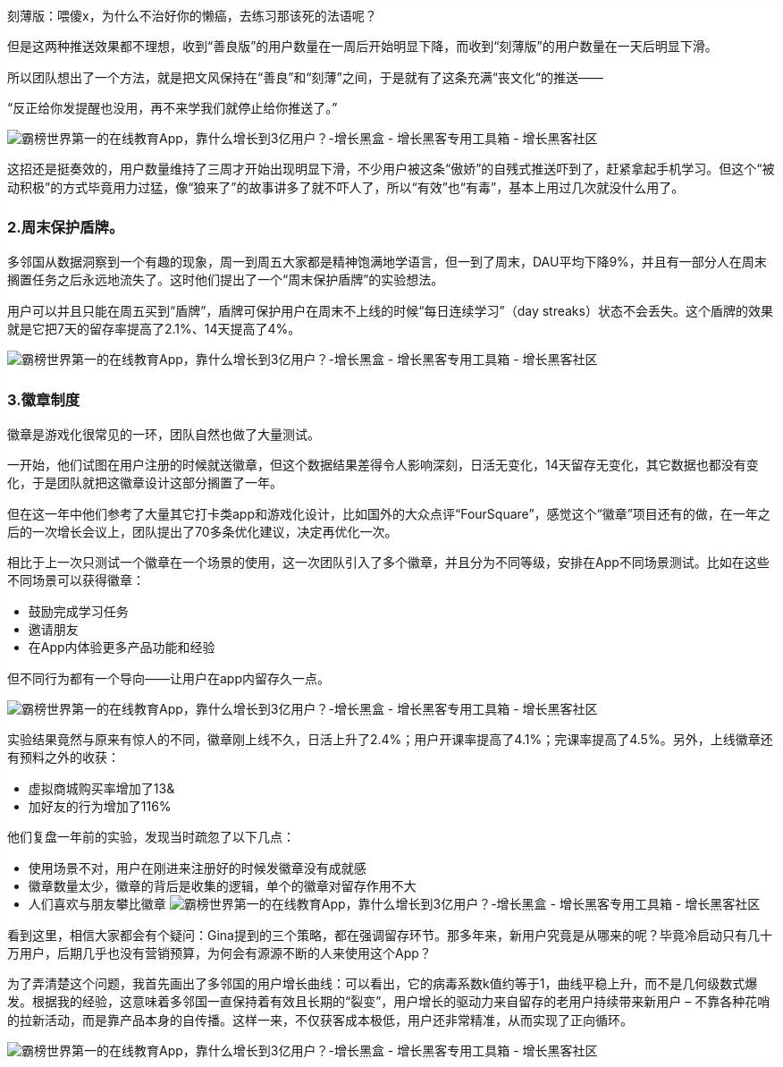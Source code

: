 刻薄版：喂傻x，为什么不治好你的懒癌，去练习那该死的法语呢？

但是这两种推送效果都不理想，收到“善良版”的用户数量在一周后开始明显下降，而收到“刻薄版”的用户数量在一天后明显下滑。

所以团队想出了一个方法，就是把文风保持在“善良”和“刻薄”之间，于是就有了这条充满“丧文化“的推送——

“反正给你发提醒也没用，再不来学我们就停止给你推送了。”

![霸榜世界第一的在线教育App，靠什么增长到3亿用户？-增长黑盒 - 增长黑客专用工具箱 - 增长黑客社区](http://growthbox.net/wp-content/uploads/2018/08/%E5%A2%9E%E9%95%BF%E9%BB%91%E5%AE%A29-1534820235-1.jpeg "霸榜世界第一的在线教育App，靠什么增长到3亿用户？")

这招还是挺奏效的，用户数量维持了三周才开始出现明显下滑，不少用户被这条“傲娇”的自残式推送吓到了，赶紧拿起手机学习。但这个“被动积极”的方式毕竟用力过猛，像“狼来了”的故事讲多了就不吓人了，所以“有效”也“有毒”，基本上用过几次就没什么用了。

### 2.周末保护盾牌。

多邻国从数据洞察到一个有趣的现象，周一到周五大家都是精神饱满地学语言，但一到了周末，DAU平均下降9%，并且有一部分人在周末搁置任务之后永远地流失了。这时他们提出了一个“周末保护盾牌”的实验想法。

用户可以并且只能在周五买到“盾牌”，盾牌可保护用户在周末不上线的时候“每日连续学习”（day streaks）状态不会丢失。这个盾牌的效果就是它把7天的留存率提高了2.1%、14天提高了4%。

![霸榜世界第一的在线教育App，靠什么增长到3亿用户？-增长黑盒 - 增长黑客专用工具箱 - 增长黑客社区](http://growthbox.net/wp-content/uploads/2018/08/%E5%A2%9E%E9%95%BF%E9%BB%91%E5%AE%A22-1534820235.jpeg "霸榜世界第一的在线教育App，靠什么增长到3亿用户？")

### 3.徽章制度

徽章是游戏化很常见的一环，团队自然也做了大量测试。

一开始，他们试图在用户注册的时候就送徽章，但这个数据结果差得令人影响深刻，日活无变化，14天留存无变化，其它数据也都没有变化，于是团队就把这徽章设计这部分搁置了一年。

但在这一年中他们参考了大量其它打卡类app和游戏化设计，比如国外的大众点评“FourSquare”，感觉这个“徽章”项目还有的做，在一年之后的一次增长会议上，团队提出了70多条优化建议，决定再优化一次。

相比于上一次只测试一个徽章在一个场景的使用，这一次团队引入了多个徽章，并且分为不同等级，安排在App不同场景测试。比如在这些不同场景可以获得徽章：

*   鼓励完成学习任务
*   邀请朋友
*   在App内体验更多产品功能和经验

但不同行为都有一个导向——让用户在app内留存久一点。

![霸榜世界第一的在线教育App，靠什么增长到3亿用户？-增长黑盒 - 增长黑客专用工具箱 - 增长黑客社区](http://growthbox.net/wp-content/uploads/2018/08/%E5%A2%9E%E9%95%BF%E9%BB%91%E5%AE%A22-1534820235-1.jpeg "霸榜世界第一的在线教育App，靠什么增长到3亿用户？")

实验结果竟然与原来有惊人的不同，徽章刚上线不久，日活上升了2.4%；用户开课率提高了4.1%；完课率提高了4.5%。另外，上线徽章还有预料之外的收获：

*   虚拟商城购买率增加了13&
*   加好友的行为增加了116%

他们复盘一年前的实验，发现当时疏忽了以下几点：

*   使用场景不对，用户在刚进来注册好的时候发徽章没有成就感
*   徽章数量太少，徽章的背后是收集的逻辑，单个的徽章对留存作用不大
*   人们喜欢与朋友攀比徽章
![霸榜世界第一的在线教育App，靠什么增长到3亿用户？-增长黑盒 - 增长黑客专用工具箱 - 增长黑客社区](http://growthbox.net/wp-content/uploads/2018/08/%E5%A2%9E%E9%95%BF%E9%BB%91%E5%AE%A24-1534820236.jpeg "霸榜世界第一的在线教育App，靠什么增长到3亿用户？")

看到这里，相信大家都会有个疑问：Gina提到的三个策略，都在强调留存环节。那多年来，新用户究竟是从哪来的呢？毕竟冷启动只有几十万用户，后期几乎也没有营销预算，为何会有源源不断的人来使用这个App？

为了弄清楚这个问题，我首先画出了多邻国的用户增长曲线：可以看出，它的病毒系数k值约等于1，曲线平稳上升，而不是几何级数式爆发。根据我的经验，这意味着多邻国一直保持着有效且长期的“裂变”，用户增长的驱动力来自留存的老用户持续带来新用户 – 不靠各种花哨的拉新活动，而是靠产品本身的自传播。这样一来，不仅获客成本极低，用户还非常精准，从而实现了正向循环。

![霸榜世界第一的在线教育App，靠什么增长到3亿用户？-增长黑盒 - 增长黑客专用工具箱 - 增长黑客社区](http://growthbox.net/wp-content/uploads/2018/08/%E5%A2%9E%E9%95%BF%E9%BB%91%E5%AE%A28-1534820236.png "霸榜世界第一的在线教育App，靠什么增长到3亿用户？")
